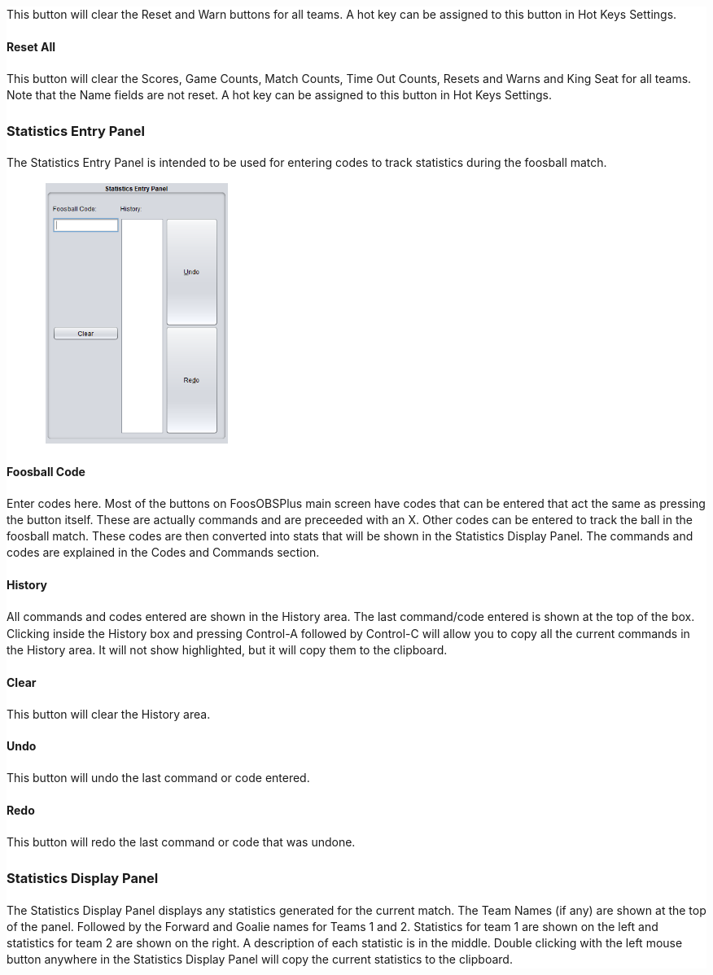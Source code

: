 This button will clear the Reset and Warn buttons for all teams. A hot key can be assigned to this button in Hot Keys Settings.
#### Reset All
This button will clear the Scores, Game Counts, Match Counts, Time Out Counts, Resets and Warns and King Seat for all teams.  Note that the Name fields are not reset.  A hot key can be assigned to this button in Hot Keys Settings.
### Statistics Entry Panel
The Statistics Entry Panel is intended to be used for entering codes to track statistics during the foosball match.

<img width="320" height="320" src="https://github.com/hsgarn/foosOBSPlus/blob/master/foosOBSPlusStatisticsEntryPanel.png">

#### Foosball Code
Enter codes here.  Most of the buttons on FoosOBSPlus main screen have codes that can be entered that act the same as pressing the button itself.  These are actually commands and are preceeded with an X.  Other codes can be entered to track the ball in the foosball match. These codes are then converted into stats that will be shown in the Statistics Display Panel.  The commands and codes are explained in the Codes and Commands section.
#### History
All commands and codes entered are shown in the History area.  The last command/code entered is shown at the top of the box. Clicking inside the History box and pressing Control-A followed by Control-C will allow you to copy all the current commands in the History area. It will not show highlighted, but it will copy them to the clipboard.
#### Clear
This button will clear the History area.
#### Undo
This button will undo the last command or code entered.
#### Redo
This button will redo the last command or code that was undone.
### Statistics Display Panel
The Statistics Display Panel displays any statistics generated for the current match.  The Team Names (if any) are shown at the top of the panel.  Followed by the Forward and Goalie names for Teams 1 and 2.  Statistics for team 1 are shown on the left and statistics for team 2 are shown on the right. A description of each statistic is in the middle.  Double clicking with the left mouse button anywhere in the Statistics Display Panel will copy the current statistics to the clipboard.